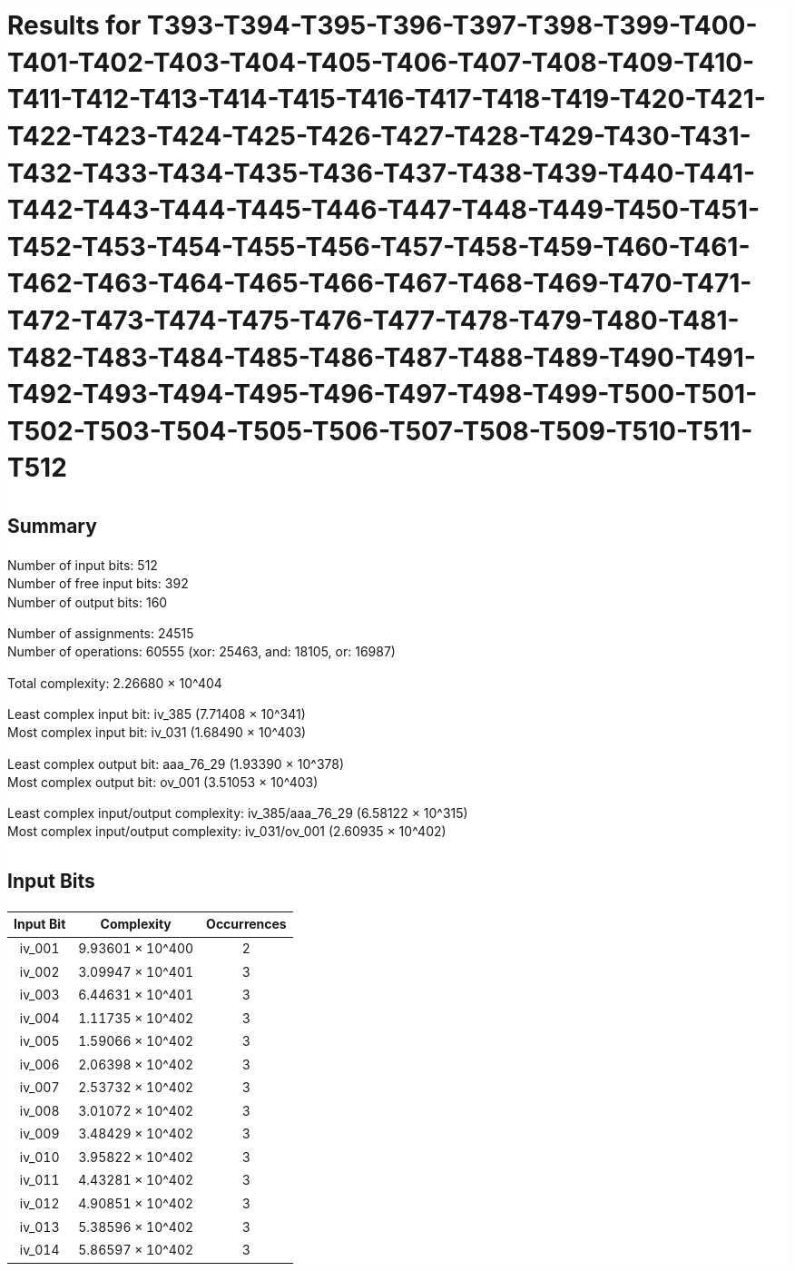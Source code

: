 # Results for T393-T394-T395-T396-T397-T398-T399-T400-T401-T402-T403-T404-T405-T406-T407-T408-T409-T410-T411-T412-T413-T414-T415-T416-T417-T418-T419-T420-T421-T422-T423-T424-T425-T426-T427-T428-T429-T430-T431-T432-T433-T434-T435-T436-T437-T438-T439-T440-T441-T442-T443-T444-T445-T446-T447-T448-T449-T450-T451-T452-T453-T454-T455-T456-T457-T458-T459-T460-T461-T462-T463-T464-T465-T466-T467-T468-T469-T470-T471-T472-T473-T474-T475-T476-T477-T478-T479-T480-T481-T482-T483-T484-T485-T486-T487-T488-T489-T490-T491-T492-T493-T494-T495-T496-T497-T498-T499-T500-T501-T502-T503-T504-T505-T506-T507-T508-T509-T510-T511-T512

## Summary

Number of input bits: 512  
Number of free input bits: 392  
Number of output bits: 160

Number of assignments: 24515  
Number of operations: 60555
(xor: 25463,
and: 18105,
or: 16987)

Total complexity: 2.26680 × 10^404

Least complex input bit: iv_385 (7.71408 × 10^341)  
Most complex input bit: iv_031 (1.68490 × 10^403)

Least complex output bit: aaa_76_29 (1.93390 × 10^378)  
Most complex output bit: ov_001 (3.51053 × 10^403)

Least complex input/output complexity: iv_385/aaa_76_29 (6.58122 × 10^315)  
Most complex input/output complexity: iv_031/ov_001 (2.60935 × 10^402)

## Input Bits

| Input Bit | Complexity | Occurrences |
|:---------:|:----------:|:-----------:|
| iv_001 | 9.93601 × 10^400 | 2 |
| iv_002 | 3.09947 × 10^401 | 3 |
| iv_003 | 6.44631 × 10^401 | 3 |
| iv_004 | 1.11735 × 10^402 | 3 |
| iv_005 | 1.59066 × 10^402 | 3 |
| iv_006 | 2.06398 × 10^402 | 3 |
| iv_007 | 2.53732 × 10^402 | 3 |
| iv_008 | 3.01072 × 10^402 | 3 |
| iv_009 | 3.48429 × 10^402 | 3 |
| iv_010 | 3.95822 × 10^402 | 3 |
| iv_011 | 4.43281 × 10^402 | 3 |
| iv_012 | 4.90851 × 10^402 | 3 |
| iv_013 | 5.38596 × 10^402 | 3 |
| iv_014 | 5.86597 × 10^402 | 3 |